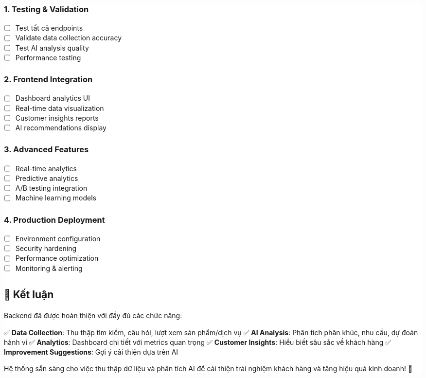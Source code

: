 ### 1. **Testing & Validation**
- [ ] Test tất cả endpoints
- [ ] Validate data collection accuracy
- [ ] Test AI analysis quality
- [ ] Performance testing

### 2. **Frontend Integration**
- [ ] Dashboard analytics UI
- [ ] Real-time data visualization
- [ ] Customer insights reports
- [ ] AI recommendations display

### 3. **Advanced Features**
- [ ] Real-time analytics
- [ ] Predictive analytics
- [ ] A/B testing integration
- [ ] Machine learning models

### 4. **Production Deployment**
- [ ] Environment configuration
- [ ] Security hardening
- [ ] Performance optimization
- [ ] Monitoring & alerting

## 🎯 Kết luận

Backend đã được hoàn thiện với đầy đủ các chức năng:

✅ **Data Collection**: Thu thập tìm kiếm, câu hỏi, lượt xem sản phẩm/dịch vụ
✅ **AI Analysis**: Phân tích phân khúc, nhu cầu, dự đoán hành vi
✅ **Analytics**: Dashboard chi tiết với metrics quan trọng
✅ **Customer Insights**: Hiểu biết sâu sắc về khách hàng
✅ **Improvement Suggestions**: Gợi ý cải thiện dựa trên AI

Hệ thống sẵn sàng cho việc thu thập dữ liệu và phân tích AI để cải thiện trải nghiệm khách hàng và tăng hiệu quả kinh doanh! 🚀
